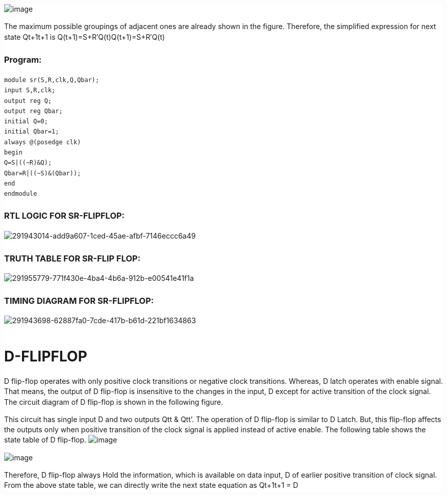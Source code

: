 ![image](https://user-images.githubusercontent.com/36288975/167908214-25b30a54-db20-4bcb-9385-5f93a1982a09.png)

 
The maximum possible groupings of adjacent ones are already shown in the figure. Therefore, the simplified expression for next state Qt+1t+1 is
Q(t+1)=S+R′Q(t)Q(t+1)=S+R′Q(t)
### Program: 
```
module sr(S,R,clk,Q,Qbar);
input S,R,clk;
output reg Q;
output reg Qbar;
initial Q=0;
initial Qbar=1;
always @(posedge clk)
begin
Q=S|((~R)&Q);
Qbar=R|((~S)&(Qbar));
end
endmodule
```
### RTL LOGIC FOR SR-FLIPFLOP:
![291943014-add9a607-1ced-45ae-afbf-7146eccc6a49](https://github.com/Hafeezuldeen/Experiment--05-Implementation-of-flipflops-using-verilog/assets/144979314/f2cd191f-27d5-4572-8c50-3409ba4eaeab)

### TRUTH TABLE FOR SR-FLIP FLOP:
![291955779-771f430e-4ba4-4b6a-912b-e00541e41f1a](https://github.com/Hafeezuldeen/Experiment--05-Implementation-of-flipflops-using-verilog/assets/144979314/a5369caf-d15f-4cf1-99dc-9a28c3f699fa)

### TIMING DIAGRAM FOR SR-FLIPFLOP:
![291943698-62887fa0-7cde-417b-b61d-221bf1634863](https://github.com/Hafeezuldeen/Experiment--05-Implementation-of-flipflops-using-verilog/assets/144979314/efd8c0f6-9cbb-4d01-9046-10d08a2da699)



# D-FLIPFLOP
D flip-flop operates with only positive clock transitions or negative clock transitions. Whereas, D latch operates with enable signal. That means, the output of D flip-flop is insensitive to the changes in the input, D except for active transition of the clock signal. The circuit diagram of D flip-flop is shown in the following figure.
 
This circuit has single input D and two outputs Qtt & Qtt’. The operation of D flip-flop is similar to D Latch. But, this flip-flop affects the outputs only when positive transition of the clock signal is applied instead of active enable.
The following table shows the state table of D flip-flop.
![image](https://user-images.githubusercontent.com/36288975/167908342-e03f0cbb-5958-43bb-b74a-5e3ec2341675.png)

![image](https://user-images.githubusercontent.com/36288975/167910325-aeef0739-0a54-40e2-bebd-6f5fa0cad10e.png)



Therefore, D flip-flop always Hold the information, which is available on data input, D of earlier positive transition of clock signal. From the above state table, we can directly write the next state equation as
Qt+1t+1 = D
